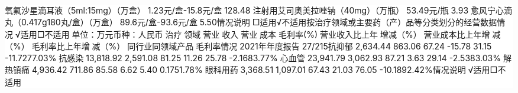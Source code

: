 氧氟沙星滴耳液（5ml:15mg）（万盒）
1.23元/盒-15.8元/盒
128.48
注射用艾司奥美拉唑钠（40mg）（万瓶）
53.49元/瓶
3.93
愈风宁心滴丸（0.417g180丸/盒）（万盒）
89.6元/盒-93.6元/盒
5.50情况说明
□适用√不适用按治疗领域或主要药（产）品等分类划分的经营数据情况
√适用□不适用
单位：万元币种：人民币
治疗
领域
营业
收入
营业
成本
毛利率(%)
营业收入比上年
增减（%）
营业成本比上年增
减（%）
毛利率比上年增
减（%）
同行业同领域产品
毛利率情况
2021年年度报告
27/215抗抑郁
2,634.44
863.06
67.24
-15.78
31.15
-11.7277.03%
抗感染
13,818.92
2,591.08
81.25
11.26
25.78
-2.1683.77%
心血管
23,941.79
3,062.93
87.21
3.63
29.14
-2.5383.03%
解热镇痛
4,936.42
711.86
85.58
6.62
5.40
0.1751.78%
眼科用药
3,368.51
1,097.01
67.43
21.03
76.05
-10.1892.42%情况说明
√适用□不适用